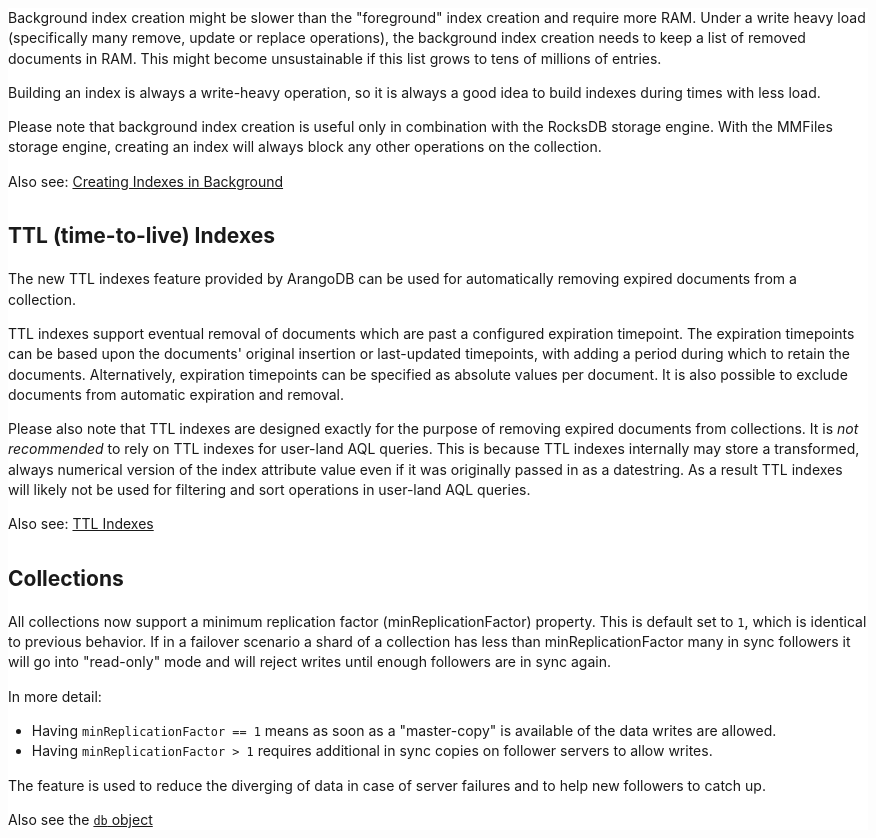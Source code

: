 Background index creation might be slower than the "foreground" index creation and require 
more RAM. Under a write heavy load (specifically many remove, update or replace operations), 
the background index creation needs to keep a list of removed documents in RAM. This might 
become unsustainable if this list grows to tens of millions of entries.

Building an index is always a write-heavy operation, so it is always a good idea to build 
indexes during times with less load.

Please note that background index creation is useful only in combination with the RocksDB 
storage engine. With the MMFiles storage engine, creating an index will always block any
other operations on the collection.

Also see: [Creating Indexes in Background](../../index-and-search/indexing/index-basics.md#creating-indexes-in-background)

## TTL (time-to-live) Indexes

The new TTL indexes feature provided by ArangoDB can be used for automatically 
removing expired documents from a collection. 

TTL indexes support eventual removal of documents which are past a configured
expiration timepoint. The expiration timepoints can be based upon the documents' 
original insertion or last-updated timepoints, with adding a period during
which to retain the documents.
Alternatively, expiration timepoints can be specified as absolute values per
document.
It is also possible to exclude documents from automatic expiration and removal.

Please also note that TTL indexes are designed exactly for the purpose of removing 
expired documents from collections. It is *not recommended* to rely on TTL indexes 
for user-land AQL queries. This is because TTL indexes internally may store a transformed, 
always numerical version of the index attribute value even if it was originally passed in 
as a datestring. As a result TTL indexes will likely not be used for filtering and sort 
operations in user-land AQL queries.

Also see: [TTL Indexes](../../index-and-search/indexing/working-with-indexes/ttl-indexes.md)

## Collections

All collections now support a minimum replication factor (minReplicationFactor)
property. This is default set to `1`, which is identical to previous behavior.
If in a failover scenario a shard of a collection has less than minReplicationFactor
many in sync followers it will go into "read-only" mode and will reject writes
until enough followers are in sync again.

In more detail:
- Having `minReplicationFactor == 1` means as soon as a "master-copy" is
  available of the data writes are allowed.
- Having `minReplicationFactor > 1` requires additional in sync copies on
  follower servers to allow writes.

The feature is used to reduce the diverging of data in case of server failures
and to help new followers to catch up.

Also see the [`db` object](../../develop/javascript-api/@arangodb/db-object.md#db_createcollection-name--properties--type--options)
